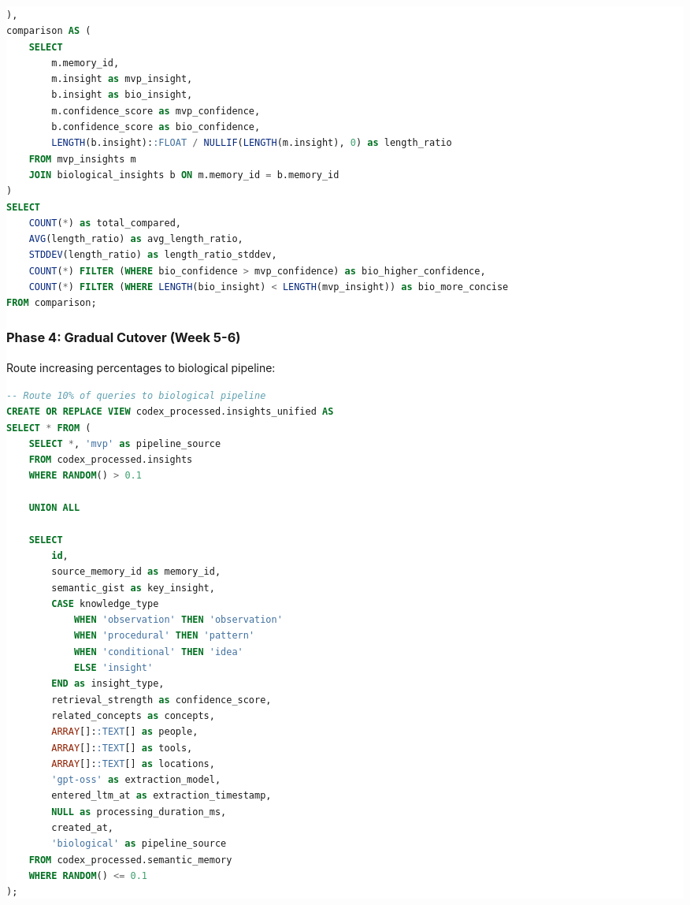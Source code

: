 ```sql
),
comparison AS (
    SELECT 
        m.memory_id,
        m.insight as mvp_insight,
        b.insight as bio_insight,
        m.confidence_score as mvp_confidence,
        b.confidence_score as bio_confidence,
        LENGTH(b.insight)::FLOAT / NULLIF(LENGTH(m.insight), 0) as length_ratio
    FROM mvp_insights m
    JOIN biological_insights b ON m.memory_id = b.memory_id
)
SELECT 
    COUNT(*) as total_compared,
    AVG(length_ratio) as avg_length_ratio,
    STDDEV(length_ratio) as length_ratio_stddev,
    COUNT(*) FILTER (WHERE bio_confidence > mvp_confidence) as bio_higher_confidence,
    COUNT(*) FILTER (WHERE LENGTH(bio_insight) < LENGTH(mvp_insight)) as bio_more_concise
FROM comparison;
```

### Phase 4: Gradual Cutover (Week 5-6)

Route increasing percentages to biological pipeline:

```sql
-- Route 10% of queries to biological pipeline
CREATE OR REPLACE VIEW codex_processed.insights_unified AS
SELECT * FROM (
    SELECT *, 'mvp' as pipeline_source 
    FROM codex_processed.insights
    WHERE RANDOM() > 0.1
    
    UNION ALL
    
    SELECT 
        id,
        source_memory_id as memory_id,
        semantic_gist as key_insight,
        CASE knowledge_type
            WHEN 'observation' THEN 'observation'
            WHEN 'procedural' THEN 'pattern'
            WHEN 'conditional' THEN 'idea'
            ELSE 'insight'
        END as insight_type,
        retrieval_strength as confidence_score,
        related_concepts as concepts,
        ARRAY[]::TEXT[] as people,
        ARRAY[]::TEXT[] as tools,
        ARRAY[]::TEXT[] as locations,
        'gpt-oss' as extraction_model,
        entered_ltm_at as extraction_timestamp,
        NULL as processing_duration_ms,
        created_at,
        'biological' as pipeline_source
    FROM codex_processed.semantic_memory
    WHERE RANDOM() <= 0.1
);
```
